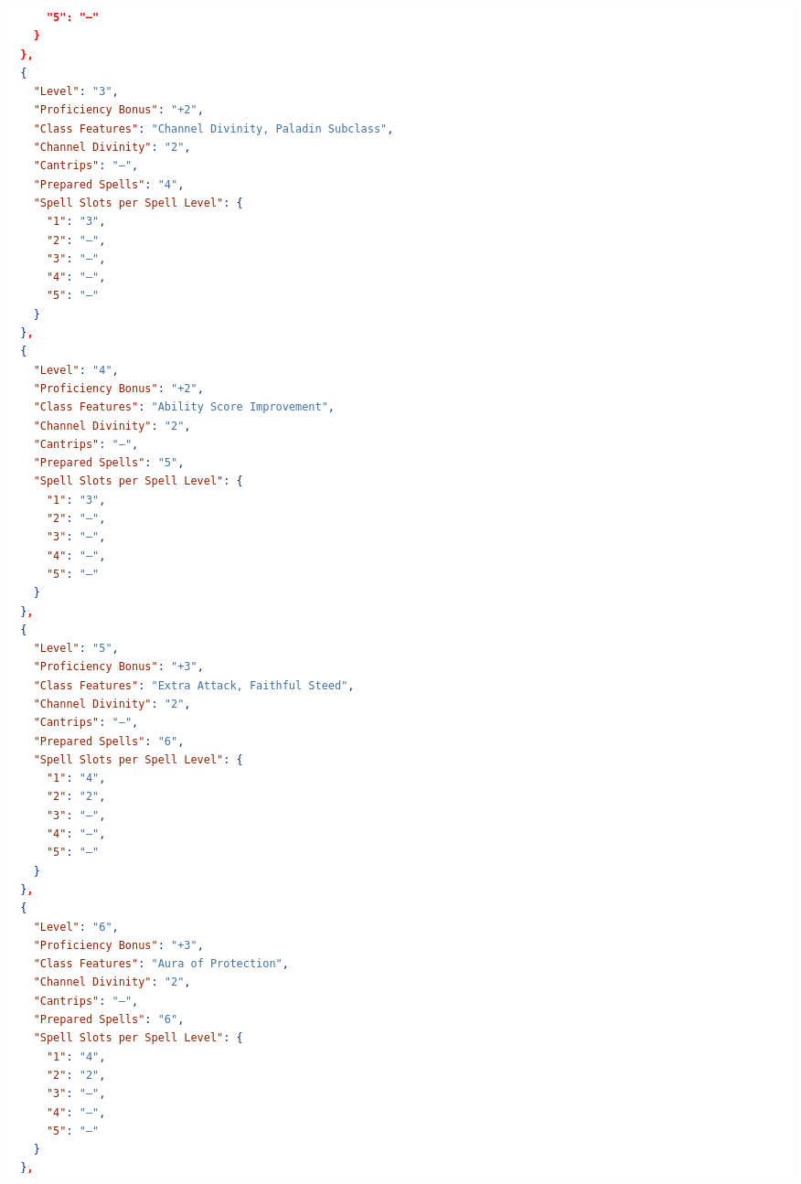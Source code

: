 ```json
      "5": "—"
    }
  },
  {
    "Level": "3",
    "Proficiency Bonus": "+2",
    "Class Features": "Channel Divinity, Paladin Subclass",
    "Channel Divinity": "2",
    "Cantrips": "—",
    "Prepared Spells": "4",
    "Spell Slots per Spell Level": {
      "1": "3",
      "2": "—",
      "3": "—",
      "4": "—",
      "5": "—"
    }
  },
  {
    "Level": "4",
    "Proficiency Bonus": "+2",
    "Class Features": "Ability Score Improvement",
    "Channel Divinity": "2",
    "Cantrips": "—",
    "Prepared Spells": "5",
    "Spell Slots per Spell Level": {
      "1": "3",
      "2": "—",
      "3": "—",
      "4": "—",
      "5": "—"
    }
  },
  {
    "Level": "5",
    "Proficiency Bonus": "+3",
    "Class Features": "Extra Attack, Faithful Steed",
    "Channel Divinity": "2",
    "Cantrips": "—",
    "Prepared Spells": "6",
    "Spell Slots per Spell Level": {
      "1": "4",
      "2": "2",
      "3": "—",
      "4": "—",
      "5": "—"
    }
  },
  {
    "Level": "6",
    "Proficiency Bonus": "+3",
    "Class Features": "Aura of Protection",
    "Channel Divinity": "2",
    "Cantrips": "—",
    "Prepared Spells": "6",
    "Spell Slots per Spell Level": {
      "1": "4",
      "2": "2",
      "3": "—",
      "4": "—",
      "5": "—"
    }
  },
```